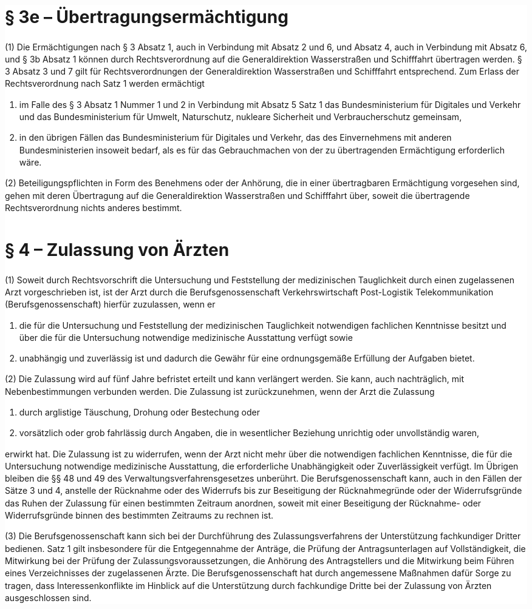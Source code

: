 # § 3e – Übertragungsermächtigung

(1) Die Ermächtigungen nach § 3 Absatz 1, auch in Verbindung mit Absatz 2 und 6, und Absatz 4, auch in Verbindung mit Absatz 6, und § 3b Absatz 1 können durch Rechtsverordnung auf die Generaldirektion Wasserstraßen und Schifffahrt übertragen werden. § 3 Absatz 3 und 7 gilt für Rechtsverordnungen der Generaldirektion Wasserstraßen und Schifffahrt entsprechend. Zum Erlass der Rechtsverordnung nach Satz 1 werden ermächtigt

1. im Falle des § 3 Absatz 1 Nummer 1 und 2 in Verbindung mit Absatz 5 Satz 1 das Bundesministerium für Digitales und Verkehr und das Bundesministerium für Umwelt, Naturschutz, nukleare Sicherheit und Verbraucherschutz gemeinsam,

2. in den übrigen Fällen das Bundesministerium für Digitales und Verkehr, das des Einvernehmens mit anderen Bundesministerien insoweit bedarf, als es für das Gebrauchmachen von der zu übertragenden Ermächtigung erforderlich wäre.

(2) Beteiligungspflichten in Form des Benehmens oder der Anhörung, die in einer übertragbaren Ermächtigung vorgesehen sind, gehen mit deren Übertragung auf die Generaldirektion Wasserstraßen und Schifffahrt über, soweit die übertragende Rechtsverordnung nichts anderes bestimmt.

# § 4 – Zulassung von Ärzten

(1) Soweit durch Rechtsvorschrift die Untersuchung und Feststellung der medizinischen Tauglichkeit durch einen zugelassenen Arzt vorgeschrieben ist, ist der Arzt durch die Berufsgenossenschaft Verkehrswirtschaft Post-Logistik Telekommunikation (Berufsgenossenschaft) hierfür zuzulassen, wenn er

1. die für die Untersuchung und Feststellung der medizinischen Tauglichkeit notwendigen fachlichen Kenntnisse besitzt und über die für die Untersuchung notwendige medizinische Ausstattung verfügt sowie

2. unabhängig und zuverlässig ist und dadurch die Gewähr für eine ordnungsgemäße Erfüllung der Aufgaben bietet.

(2) Die Zulassung wird auf fünf Jahre befristet erteilt und kann verlängert werden. Sie kann, auch nachträglich, mit Nebenbestimmungen verbunden werden. Die Zulassung ist zurückzunehmen, wenn der Arzt die Zulassung

1. durch arglistige Täuschung, Drohung oder Bestechung oder

2. vorsätzlich oder grob fahrlässig durch Angaben, die in wesentlicher Beziehung unrichtig oder unvollständig waren,

erwirkt hat. Die Zulassung ist zu widerrufen, wenn der Arzt nicht mehr über die notwendigen fachlichen Kenntnisse, die für die Untersuchung notwendige medizinische Ausstattung, die erforderliche Unabhängigkeit oder Zuverlässigkeit verfügt. Im Übrigen bleiben die §§ 48 und 49 des Verwaltungsverfahrensgesetzes unberührt. Die Berufsgenossenschaft kann, auch in den Fällen der Sätze 3 und 4, anstelle der Rücknahme oder des Widerrufs bis zur Beseitigung der Rücknahmegründe oder der Widerrufsgründe das Ruhen der Zulassung für einen bestimmten Zeitraum anordnen, soweit mit einer Beseitigung der Rücknahme- oder Widerrufsgründe binnen des bestimmten Zeitraums zu rechnen ist.

(3) Die Berufsgenossenschaft kann sich bei der Durchführung des Zulassungsverfahrens der Unterstützung fachkundiger Dritter bedienen. Satz 1 gilt insbesondere für die Entgegennahme der Anträge, die Prüfung der Antragsunterlagen auf Vollständigkeit, die Mitwirkung bei der Prüfung der Zulassungsvoraussetzungen, die Anhörung des Antragstellers und die Mitwirkung beim Führen eines Verzeichnisses der zugelassenen Ärzte. Die Berufsgenossenschaft hat durch angemessene Maßnahmen dafür Sorge zu tragen, dass Interessenkonflikte im Hinblick auf die Unterstützung durch fachkundige Dritte bei der Zulassung von Ärzten ausgeschlossen sind.

